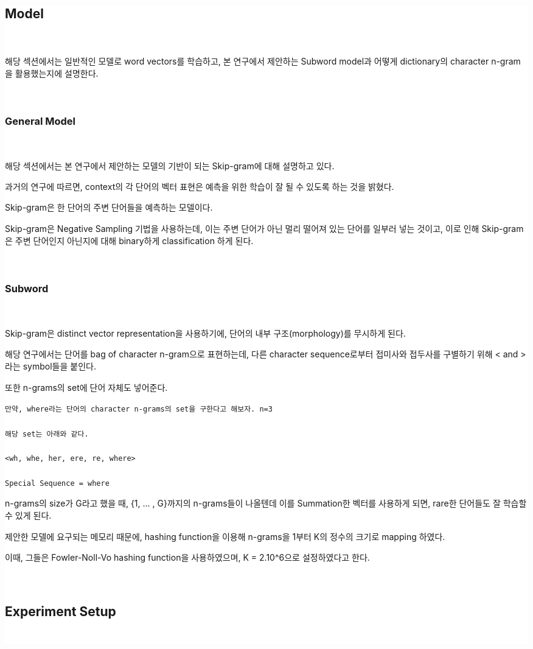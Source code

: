 ## Model

<br>

해당 섹션에서는 일반적인 모델로 word vectors를 학습하고, 본 연구에서 제안하는 Subword model과 어떻게 dictionary의 character n-gram을 활용했는지에 설명한다.

<br>

### General Model

<br>

해당 섹션에서는 본 연구에서 제안하는 모델의 기반이 되는 Skip-gram에 대해 설명하고 있다.

과거의 연구에 따르면, context의 각 단어의 벡터 표현은 예측을 위한 학습이 잘 될 수 있도록 하는 것을 밝혔다.

Skip-gram은 한 단어의 주변 단어들을 예측하는 모델이다.

Skip-gram은 Negative Sampling 기법을 사용하는데, 이는 주변 단어가 아닌 멀리 떨어져 있는 단어를 일부러 넣는 것이고, 이로 인해 Skip-gram은 주변 단어인지 아닌지에 대해 binary하게 classification 하게 된다.


<br>

### Subword

<br>

Skip-gram은 distinct vector representation을 사용하기에, 단어의 내부 구조(morphology)를 무시하게 된다. 

해당 연구에서는 단어를 bag of character n-gram으로 표현하는데, 다른 character sequence로부터 접미사와 접두사를 구별하기 위해 < and > 라는 symbol들을 붙인다.

또한 n-grams의 set에 단어 자체도 넣어준다.

```
만약, where라는 단어의 character n-grams의 set을 구한다고 해보자. n=3

해당 set는 아래와 같다.

<wh, whe, her, ere, re, where>

Special Sequence = where
```

n-grams의 size가 G라고 했을 때, {1, ... , G}까지의 n-grams들이 나올텐데 이를 Summation한 벡터를 사용하게 되면, rare한 단어들도 잘 학습할 수 있게 된다.

제안한 모델에 요구되는 메모리 때문에, hashing function을 이용해 n-grams을 1부터 K의 정수의 크기로 mapping 하였다. 

이때, 그들은 Fowler-Noll-Vo hashing function을 사용하였으며, K = 2.10^6으로 설정하였다고 한다.


<br>

## Experiment Setup

<br>
